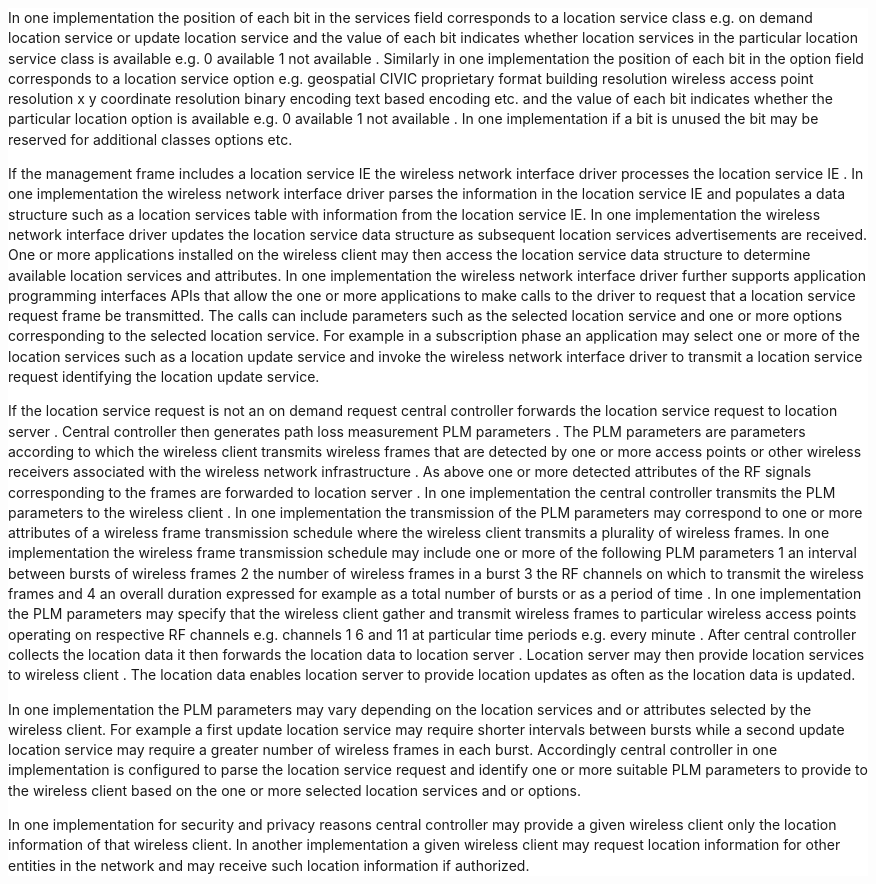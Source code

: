 In one implementation the position of each bit in the services field corresponds to a location service class e.g. on demand location service or update location service and the value of each bit indicates whether location services in the particular location service class is available e.g. 0 available 1 not available . Similarly in one implementation the position of each bit in the option field corresponds to a location service option e.g. geospatial CIVIC proprietary format building resolution wireless access point resolution x y coordinate resolution binary encoding text based encoding etc. and the value of each bit indicates whether the particular location option is available e.g. 0 available 1 not available . In one implementation if a bit is unused the bit may be reserved for additional classes options etc.

If the management frame includes a location service IE the wireless network interface driver processes the location service IE . In one implementation the wireless network interface driver parses the information in the location service IE and populates a data structure such as a location services table with information from the location service IE. In one implementation the wireless network interface driver updates the location service data structure as subsequent location services advertisements are received. One or more applications installed on the wireless client may then access the location service data structure to determine available location services and attributes. In one implementation the wireless network interface driver further supports application programming interfaces APIs that allow the one or more applications to make calls to the driver to request that a location service request frame be transmitted. The calls can include parameters such as the selected location service and one or more options corresponding to the selected location service. For example in a subscription phase an application may select one or more of the location services such as a location update service and invoke the wireless network interface driver to transmit a location service request identifying the location update service.

If the location service request is not an on demand request central controller forwards the location service request to location server . Central controller then generates path loss measurement PLM parameters . The PLM parameters are parameters according to which the wireless client transmits wireless frames that are detected by one or more access points or other wireless receivers associated with the wireless network infrastructure . As above one or more detected attributes of the RF signals corresponding to the frames are forwarded to location server . In one implementation the central controller transmits the PLM parameters to the wireless client . In one implementation the transmission of the PLM parameters may correspond to one or more attributes of a wireless frame transmission schedule where the wireless client transmits a plurality of wireless frames. In one implementation the wireless frame transmission schedule may include one or more of the following PLM parameters 1 an interval between bursts of wireless frames 2 the number of wireless frames in a burst 3 the RF channels on which to transmit the wireless frames and 4 an overall duration expressed for example as a total number of bursts or as a period of time . In one implementation the PLM parameters may specify that the wireless client gather and transmit wireless frames to particular wireless access points operating on respective RF channels e.g. channels 1 6 and 11 at particular time periods e.g. every minute . After central controller collects the location data it then forwards the location data to location server . Location server may then provide location services to wireless client . The location data enables location server to provide location updates as often as the location data is updated.

In one implementation the PLM parameters may vary depending on the location services and or attributes selected by the wireless client. For example a first update location service may require shorter intervals between bursts while a second update location service may require a greater number of wireless frames in each burst. Accordingly central controller in one implementation is configured to parse the location service request and identify one or more suitable PLM parameters to provide to the wireless client based on the one or more selected location services and or options.

In one implementation for security and privacy reasons central controller may provide a given wireless client only the location information of that wireless client. In another implementation a given wireless client may request location information for other entities in the network and may receive such location information if authorized.
